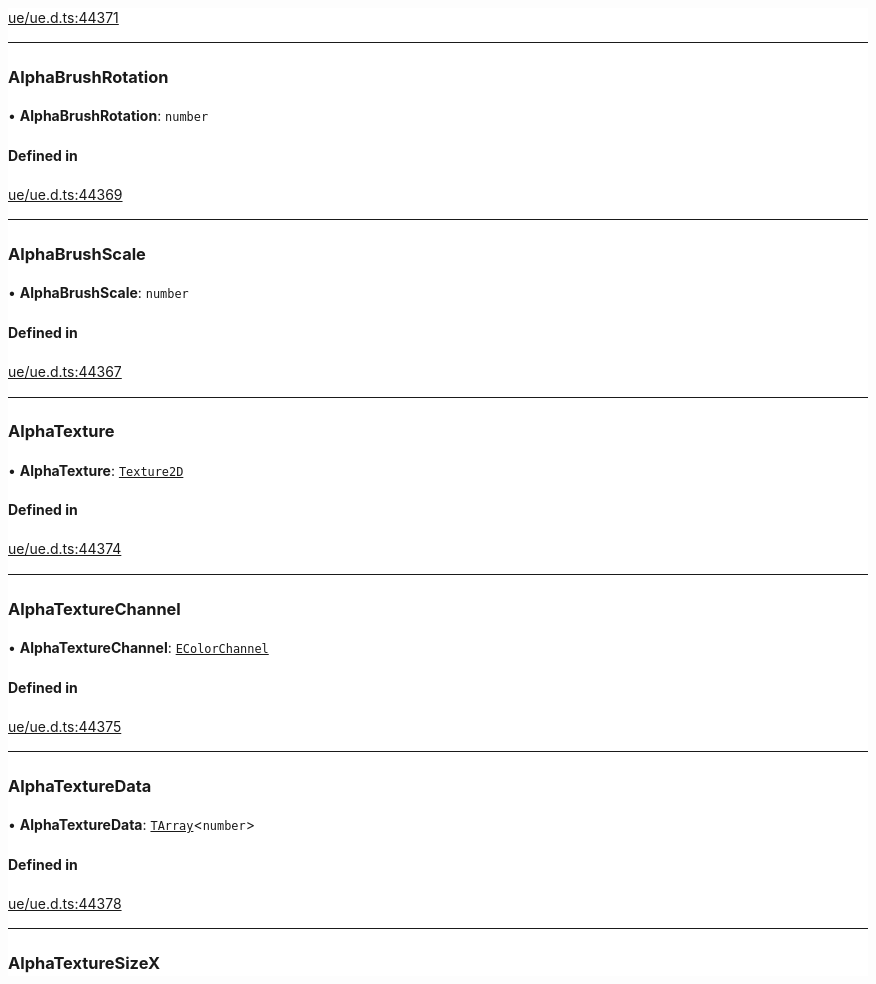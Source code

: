 [ue/ue.d.ts:44371](https://github.com/YugMetaverse/yug_typings/blob/b7d9b19/ue/ue.d.ts#L44371)

___

### AlphaBrushRotation

• **AlphaBrushRotation**: `number`

#### Defined in

[ue/ue.d.ts:44369](https://github.com/YugMetaverse/yug_typings/blob/b7d9b19/ue/ue.d.ts#L44369)

___

### AlphaBrushScale

• **AlphaBrushScale**: `number`

#### Defined in

[ue/ue.d.ts:44367](https://github.com/YugMetaverse/yug_typings/blob/b7d9b19/ue/ue.d.ts#L44367)

___

### AlphaTexture

• **AlphaTexture**: [`Texture2D`](ue_ue.Texture2D.md)

#### Defined in

[ue/ue.d.ts:44374](https://github.com/YugMetaverse/yug_typings/blob/b7d9b19/ue/ue.d.ts#L44374)

___

### AlphaTextureChannel

• **AlphaTextureChannel**: [`EColorChannel`](../enums/ue_ue.EColorChannel.md)

#### Defined in

[ue/ue.d.ts:44375](https://github.com/YugMetaverse/yug_typings/blob/b7d9b19/ue/ue.d.ts#L44375)

___

### AlphaTextureData

• **AlphaTextureData**: [`TArray`](../interfaces/ue_puerts.TArray.md)<`number`\>

#### Defined in

[ue/ue.d.ts:44378](https://github.com/YugMetaverse/yug_typings/blob/b7d9b19/ue/ue.d.ts#L44378)

___

### AlphaTextureSizeX
